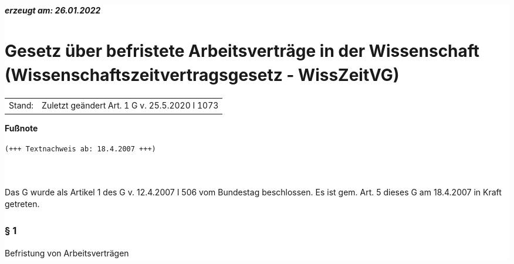   
  

##### erzeugt am: 26.01.2022

</td>

</tr>

</table>

<span id="BJNR050610007.html"></span>

# Gesetz über befristete Arbeitsverträge in der Wissenschaft (Wissenschaftszeitvertragsgesetz - WissZeitVG)

<div>

<div class="jnhtml">

|        |                                               |
| ------ | --------------------------------------------- |
| Stand: | Zuletzt geändert Art. 1 G v. 25.5.2020 I 1073 |

</div>

</div>

<div>

  
**Fußnote**

<div class="jnhtml">

<div>

<div class="jurAbsatz">

  

``` 
(+++ Textnachweis ab: 18.4.2007 +++)

 
```

Das G wurde als Artikel 1 des G v. 12.4.2007 I 506 vom Bundestag
beschlossen. Es ist gem. Art. 5 dieses G am 18.4.2007 in Kraft getreten.

</div>

</div>

</div>

</div>

<span id="BJNR050610007BJNE000101119.html"></span>

### § 1  
Befristung von Arbeitsverträgen
